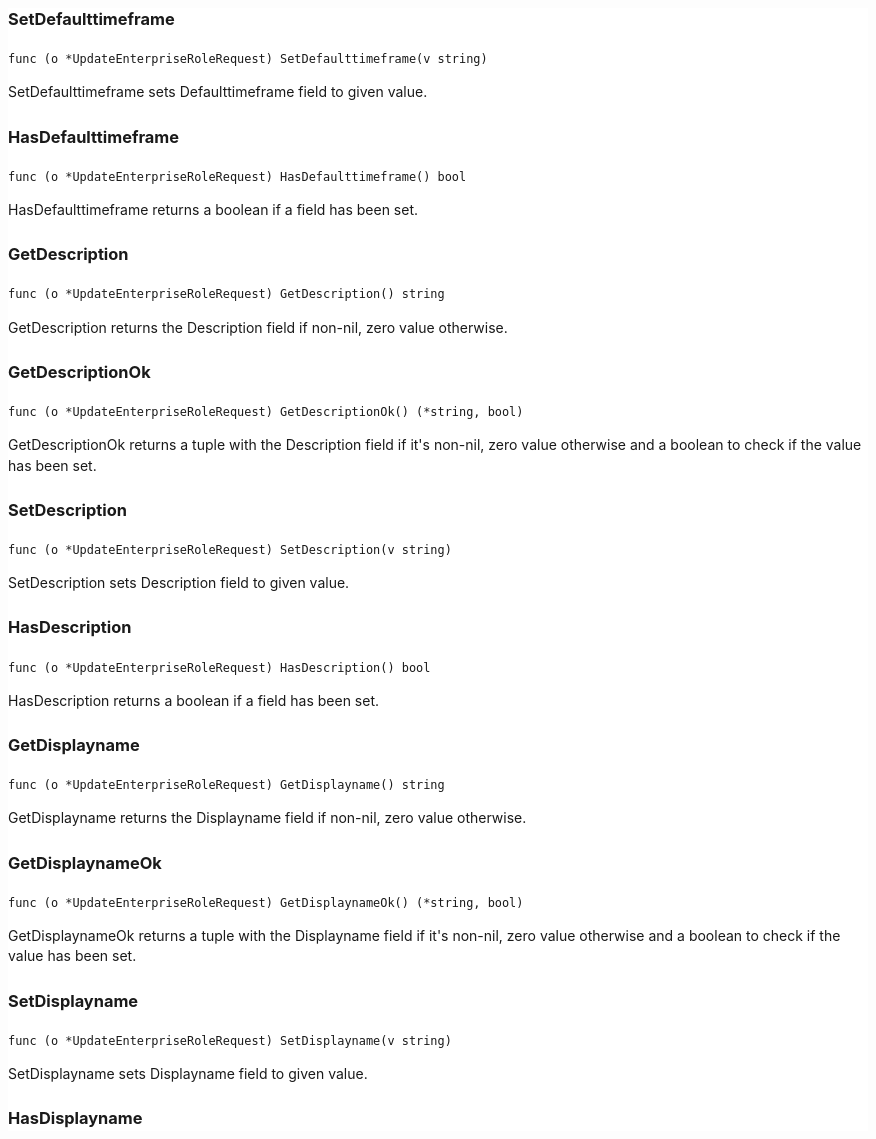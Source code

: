 ### SetDefaulttimeframe

`func (o *UpdateEnterpriseRoleRequest) SetDefaulttimeframe(v string)`

SetDefaulttimeframe sets Defaulttimeframe field to given value.

### HasDefaulttimeframe

`func (o *UpdateEnterpriseRoleRequest) HasDefaulttimeframe() bool`

HasDefaulttimeframe returns a boolean if a field has been set.

### GetDescription

`func (o *UpdateEnterpriseRoleRequest) GetDescription() string`

GetDescription returns the Description field if non-nil, zero value otherwise.

### GetDescriptionOk

`func (o *UpdateEnterpriseRoleRequest) GetDescriptionOk() (*string, bool)`

GetDescriptionOk returns a tuple with the Description field if it's non-nil, zero value otherwise
and a boolean to check if the value has been set.

### SetDescription

`func (o *UpdateEnterpriseRoleRequest) SetDescription(v string)`

SetDescription sets Description field to given value.

### HasDescription

`func (o *UpdateEnterpriseRoleRequest) HasDescription() bool`

HasDescription returns a boolean if a field has been set.

### GetDisplayname

`func (o *UpdateEnterpriseRoleRequest) GetDisplayname() string`

GetDisplayname returns the Displayname field if non-nil, zero value otherwise.

### GetDisplaynameOk

`func (o *UpdateEnterpriseRoleRequest) GetDisplaynameOk() (*string, bool)`

GetDisplaynameOk returns a tuple with the Displayname field if it's non-nil, zero value otherwise
and a boolean to check if the value has been set.

### SetDisplayname

`func (o *UpdateEnterpriseRoleRequest) SetDisplayname(v string)`

SetDisplayname sets Displayname field to given value.

### HasDisplayname
